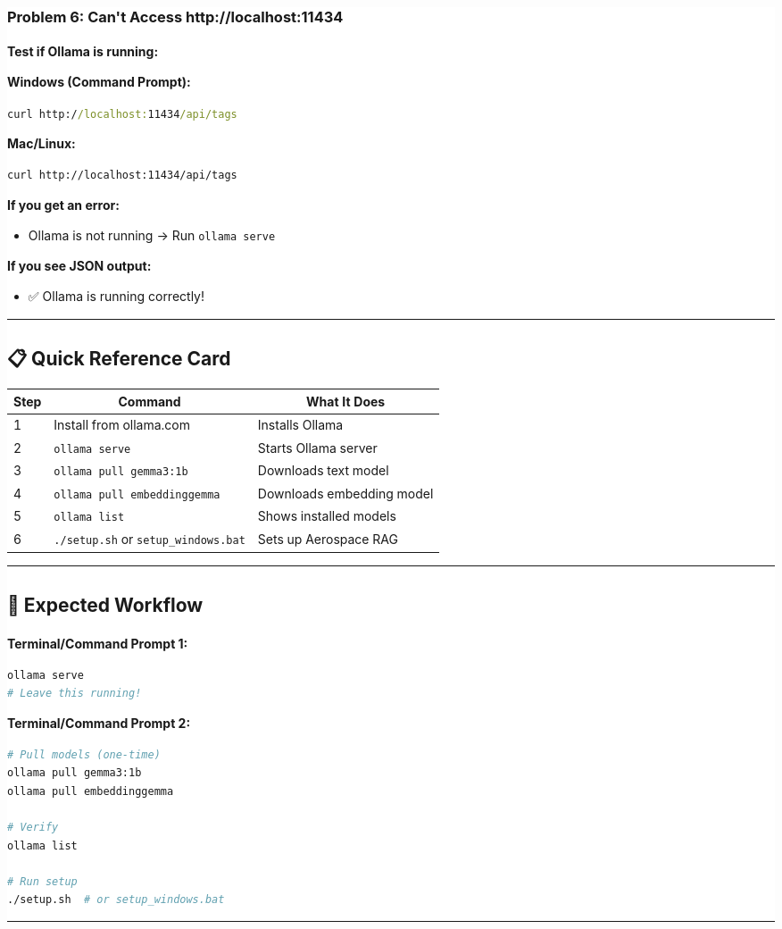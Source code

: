 
### Problem 6: Can't Access http://localhost:11434

**Test if Ollama is running:**

**Windows (Command Prompt):**
```cmd
curl http://localhost:11434/api/tags
```

**Mac/Linux:**
```bash
curl http://localhost:11434/api/tags
```

**If you get an error:**
- Ollama is not running → Run `ollama serve`

**If you see JSON output:**
- ✅ Ollama is running correctly!

---

## 📋 Quick Reference Card

| Step | Command | What It Does |
|------|---------|--------------|
| 1 | Install from ollama.com | Installs Ollama |
| 2 | `ollama serve` | Starts Ollama server |
| 3 | `ollama pull gemma3:1b` | Downloads text model |
| 4 | `ollama pull embeddinggemma` | Downloads embedding model |
| 5 | `ollama list` | Shows installed models |
| 6 | `./setup.sh` or `setup_windows.bat` | Sets up Aerospace RAG |

---

## 🎯 Expected Workflow

**Terminal/Command Prompt 1:**
```bash
ollama serve
# Leave this running!
```

**Terminal/Command Prompt 2:**
```bash
# Pull models (one-time)
ollama pull gemma3:1b
ollama pull embeddinggemma

# Verify
ollama list

# Run setup
./setup.sh  # or setup_windows.bat
```

---